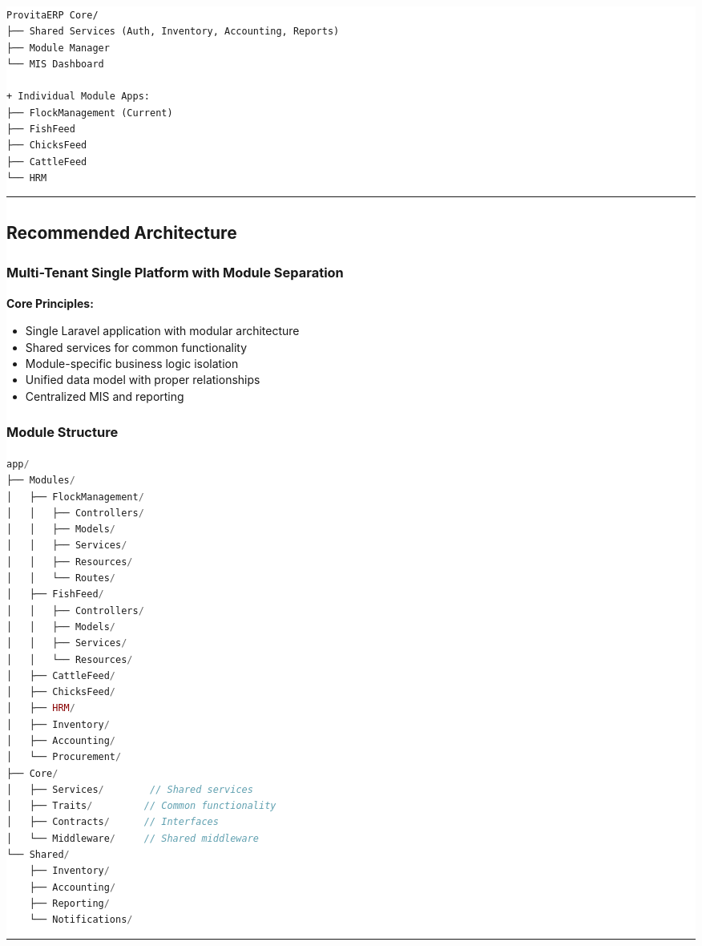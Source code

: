 ```
ProvitaERP Core/
├── Shared Services (Auth, Inventory, Accounting, Reports)
├── Module Manager
└── MIS Dashboard

+ Individual Module Apps:
├── FlockManagement (Current)
├── FishFeed
├── ChicksFeed
├── CattleFeed
└── HRM
```

---

## Recommended Architecture

### Multi-Tenant Single Platform with Module Separation

**Core Principles:**
- Single Laravel application with modular architecture
- Shared services for common functionality
- Module-specific business logic isolation
- Unified data model with proper relationships
- Centralized MIS and reporting

### Module Structure
```php
app/
├── Modules/
│   ├── FlockManagement/
│   │   ├── Controllers/
│   │   ├── Models/
│   │   ├── Services/
│   │   ├── Resources/
│   │   └── Routes/
│   ├── FishFeed/
│   │   ├── Controllers/
│   │   ├── Models/
│   │   ├── Services/
│   │   └── Resources/
│   ├── CattleFeed/
│   ├── ChicksFeed/
│   ├── HRM/
│   ├── Inventory/
│   ├── Accounting/
│   └── Procurement/
├── Core/
│   ├── Services/        // Shared services
│   ├── Traits/         // Common functionality
│   ├── Contracts/      // Interfaces
│   └── Middleware/     // Shared middleware
└── Shared/
    ├── Inventory/
    ├── Accounting/
    ├── Reporting/
    └── Notifications/
```

---